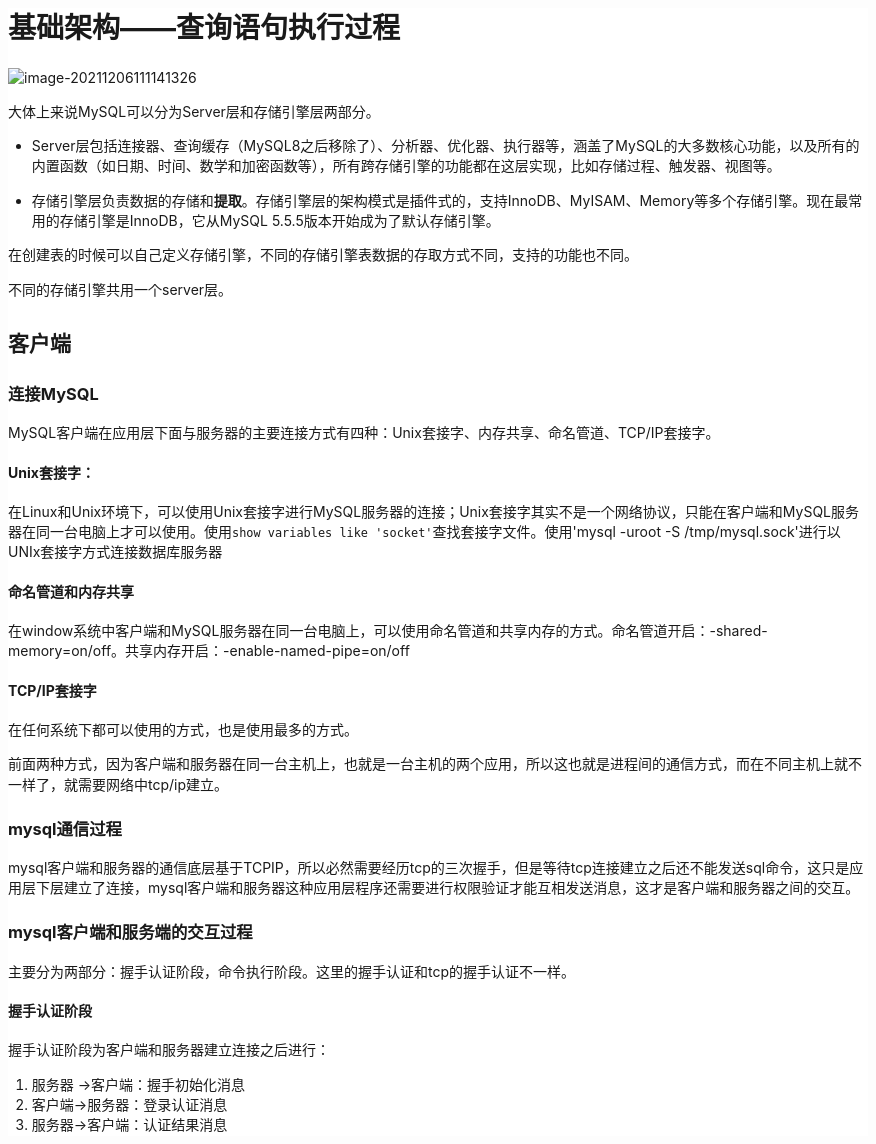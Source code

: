 # 基础架构——查询语句执行过程

![image-20211206111141326](C:\Users\lfl\AppData\Roaming\Typora\typora-user-images\image-20211206111141326.png)

大体上来说MySQL可以分为Server层和存储引擎层两部分。

* Server层包括连接器、查询缓存（MySQL8之后移除了）、分析器、优化器、执行器等，涵盖了MySQL的大多数核心功能，以及所有的内置函数（如日期、时间、数学和加密函数等），所有跨存储引擎的功能都在这层实现，比如存储过程、触发器、视图等。

* 存储引擎层负责数据的存储和**提取**。存储引擎层的架构模式是插件式的，支持InnoDB、MyISAM、Memory等多个存储引擎。现在最常用的存储引擎是InnoDB，它从MySQL 5.5.5版本开始成为了默认存储引擎。

在创建表的时候可以自己定义存储引擎，不同的存储引擎表数据的存取方式不同，支持的功能也不同。

不同的存储引擎共用一个server层。

## 客户端

### 连接MySQL

MySQL客户端在应用层下面与服务器的主要连接方式有四种：Unix套接字、内存共享、命名管道、TCP/IP套接字。

#### Unix套接字：

在Linux和Unix环境下，可以使用Unix套接字进行MySQL服务器的连接；Unix套接字其实不是一个网络协议，只能在客户端和MySQL服务器在同一台电脑上才可以使用。使用`show variables like 'socket'`查找套接字文件。使用'mysql -uroot -S /tmp/mysql.sock'进行以UNIx套接字方式连接数据库服务器

#### 命名管道和内存共享

在window系统中客户端和MySQL服务器在同一台电脑上，可以使用命名管道和共享内存的方式。命名管道开启：-shared-memory=on/off。共享内存开启：-enable-named-pipe=on/off

#### TCP/IP套接字

在任何系统下都可以使用的方式，也是使用最多的方式。

前面两种方式，因为客户端和服务器在同一台主机上，也就是一台主机的两个应用，所以这也就是进程间的通信方式，而在不同主机上就不一样了，就需要网络中tcp/ip建立。

### mysql通信过程

mysql客户端和服务器的通信底层基于TCPIP，所以必然需要经历tcp的三次握手，但是等待tcp连接建立之后还不能发送sql命令，这只是应用层下层建立了连接，mysql客户端和服务器这种应用层程序还需要进行权限验证才能互相发送消息，这才是客户端和服务器之间的交互。

### mysql客户端和服务端的交互过程

主要分为两部分：握手认证阶段，命令执行阶段。这里的握手认证和tcp的握手认证不一样。

#### 握手认证阶段

握手认证阶段为客户端和服务器建立连接之后进行：

1. 服务器 ->客户端：握手初始化消息
2. 客户端->服务器：登录认证消息
3. 服务器->客户端：认证结果消息
